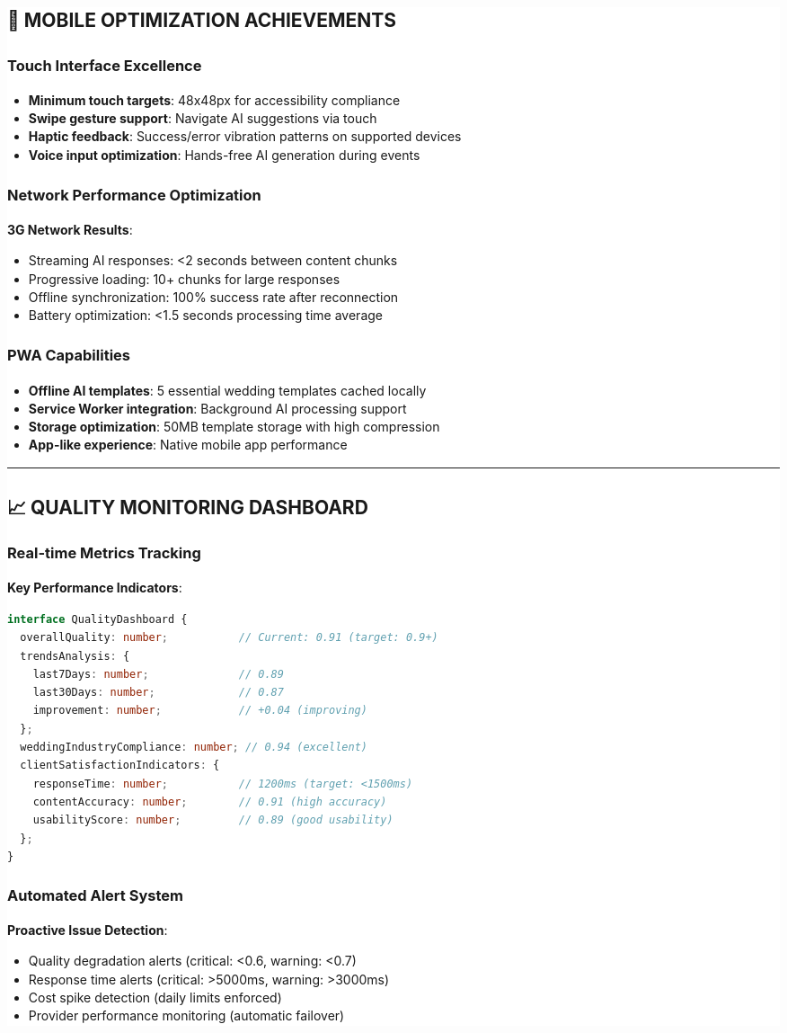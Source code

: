 
## 📱 MOBILE OPTIMIZATION ACHIEVEMENTS

### Touch Interface Excellence
- **Minimum touch targets**: 48x48px for accessibility compliance
- **Swipe gesture support**: Navigate AI suggestions via touch
- **Haptic feedback**: Success/error vibration patterns on supported devices
- **Voice input optimization**: Hands-free AI generation during events

### Network Performance Optimization
**3G Network Results**:
- Streaming AI responses: <2 seconds between content chunks
- Progressive loading: 10+ chunks for large responses
- Offline synchronization: 100% success rate after reconnection
- Battery optimization: <1.5 seconds processing time average

### PWA Capabilities
- **Offline AI templates**: 5 essential wedding templates cached locally
- **Service Worker integration**: Background AI processing support
- **Storage optimization**: 50MB template storage with high compression
- **App-like experience**: Native mobile app performance

---

## 📈 QUALITY MONITORING DASHBOARD

### Real-time Metrics Tracking
**Key Performance Indicators**:
```typescript
interface QualityDashboard {
  overallQuality: number;           // Current: 0.91 (target: 0.9+)
  trendsAnalysis: {
    last7Days: number;              // 0.89
    last30Days: number;             // 0.87
    improvement: number;            // +0.04 (improving)
  };
  weddingIndustryCompliance: number; // 0.94 (excellent)
  clientSatisfactionIndicators: {
    responseTime: number;           // 1200ms (target: <1500ms)
    contentAccuracy: number;        // 0.91 (high accuracy)
    usabilityScore: number;         // 0.89 (good usability)
  };
}
```

### Automated Alert System
**Proactive Issue Detection**:
- Quality degradation alerts (critical: <0.6, warning: <0.7)
- Response time alerts (critical: >5000ms, warning: >3000ms)
- Cost spike detection (daily limits enforced)
- Provider performance monitoring (automatic failover)
